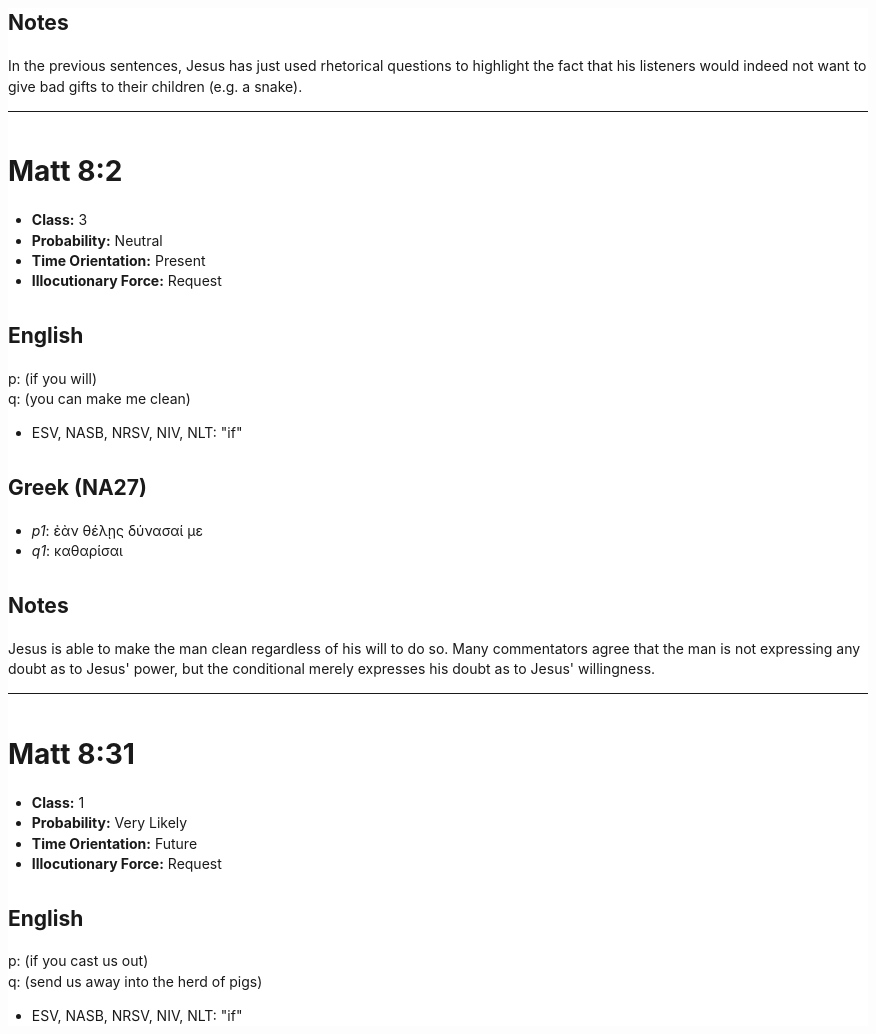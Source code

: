 ## Notes
In the previous sentences, Jesus has just used rhetorical questions to highlight the fact that his listeners would indeed not want to give bad gifts to their children (e.g. a snake).


----------------

# Matt 8:2


* **Class:** 3
* **Probability:** Neutral
* **Time Orientation:** Present
* **Illocutionary Force:** Request


## English
p: (if you will)
<br/>q: (you can make me clean)


* ESV, NASB, NRSV, NIV, NLT: "if"


## Greek (NA27)
* _p1_:  ἐὰν θέλῃς δύνασαί με 
* _q1_: καθαρίσαι


## Notes
Jesus is able to make the man clean regardless of his will to do so. Many commentators agree that the man is not expressing any doubt as to Jesus' power, but the conditional merely expresses his doubt as to Jesus' willingness.


----------------

# Matt 8:31


* **Class:** 1
* **Probability:** Very Likely
* **Time Orientation:** Future
* **Illocutionary Force:** Request


## English
p: (if you cast us out)
<br/>q: (send us away into the herd of pigs)


* ESV, NASB, NRSV, NIV, NLT: "if"
